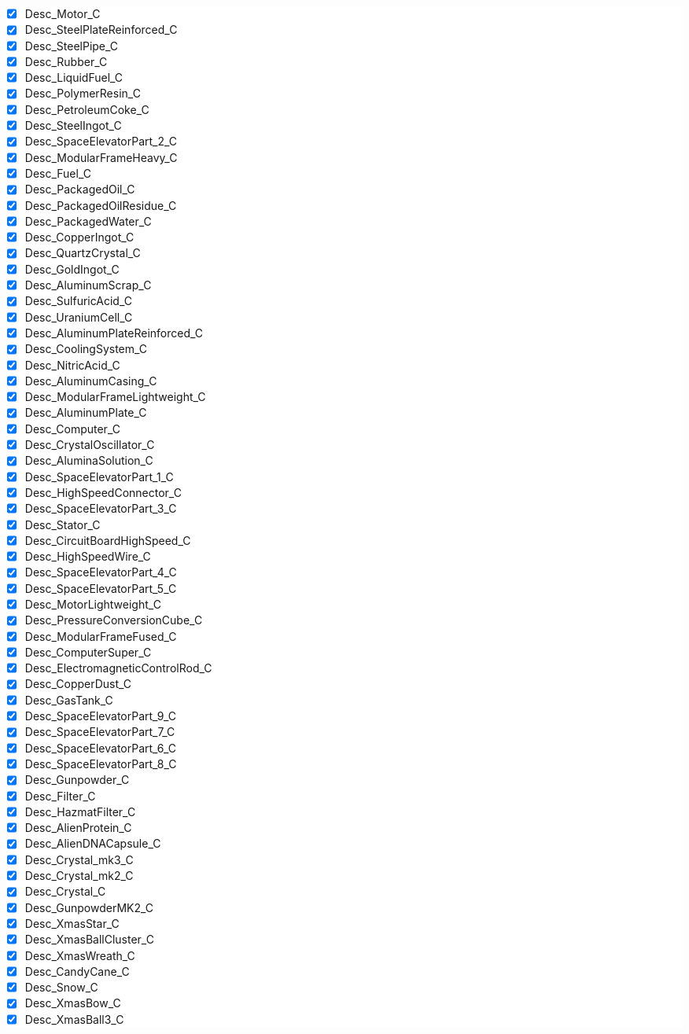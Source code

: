 -   [x] Desc_Motor_C
-   [x] Desc_SteelPlateReinforced_C
-   [x] Desc_SteelPipe_C
-   [x] Desc_Rubber_C
-   [x] Desc_LiquidFuel_C
-   [x] Desc_PolymerResin_C
-   [x] Desc_PetroleumCoke_C
-   [x] Desc_SteelIngot_C
-   [x] Desc_SpaceElevatorPart_2_C
-   [x] Desc_ModularFrameHeavy_C
-   [x] Desc_Fuel_C
-   [x] Desc_PackagedOil_C
-   [x] Desc_PackagedOilResidue_C
-   [x] Desc_PackagedWater_C
-   [x] Desc_CopperIngot_C
-   [x] Desc_QuartzCrystal_C
-   [x] Desc_GoldIngot_C
-   [x] Desc_AluminumScrap_C
-   [x] Desc_SulfuricAcid_C
-   [x] Desc_UraniumCell_C
-   [x] Desc_AluminumPlateReinforced_C
-   [x] Desc_CoolingSystem_C
-   [x] Desc_NitricAcid_C
-   [x] Desc_AluminumCasing_C
-   [x] Desc_ModularFrameLightweight_C
-   [x] Desc_AluminumPlate_C
-   [x] Desc_Computer_C
-   [x] Desc_CrystalOscillator_C
-   [x] Desc_AluminaSolution_C
-   [x] Desc_SpaceElevatorPart_1_C
-   [x] Desc_HighSpeedConnector_C
-   [x] Desc_SpaceElevatorPart_3_C
-   [x] Desc_Stator_C
-   [x] Desc_CircuitBoardHighSpeed_C
-   [x] Desc_HighSpeedWire_C
-   [x] Desc_SpaceElevatorPart_4_C
-   [x] Desc_SpaceElevatorPart_5_C
-   [x] Desc_MotorLightweight_C
-   [x] Desc_PressureConversionCube_C
-   [x] Desc_ModularFrameFused_C
-   [x] Desc_ComputerSuper_C
-   [x] Desc_ElectromagneticControlRod_C
-   [x] Desc_CopperDust_C
-   [x] Desc_GasTank_C
-   [x] Desc_SpaceElevatorPart_9_C
-   [x] Desc_SpaceElevatorPart_7_C
-   [x] Desc_SpaceElevatorPart_6_C
-   [x] Desc_SpaceElevatorPart_8_C
-   [x] Desc_Gunpowder_C
-   [x] Desc_Filter_C
-   [x] Desc_HazmatFilter_C
-   [x] Desc_AlienProtein_C
-   [x] Desc_AlienDNACapsule_C
-   [x] Desc_Crystal_mk3_C
-   [x] Desc_Crystal_mk2_C
-   [x] Desc_Crystal_C
-   [x] Desc_GunpowderMK2_C
-   [x] Desc_XmasStar_C
-   [x] Desc_XmasBallCluster_C
-   [x] Desc_XmasWreath_C
-   [x] Desc_CandyCane_C
-   [x] Desc_Snow_C
-   [x] Desc_XmasBow_C
-   [x] Desc_XmasBall3_C